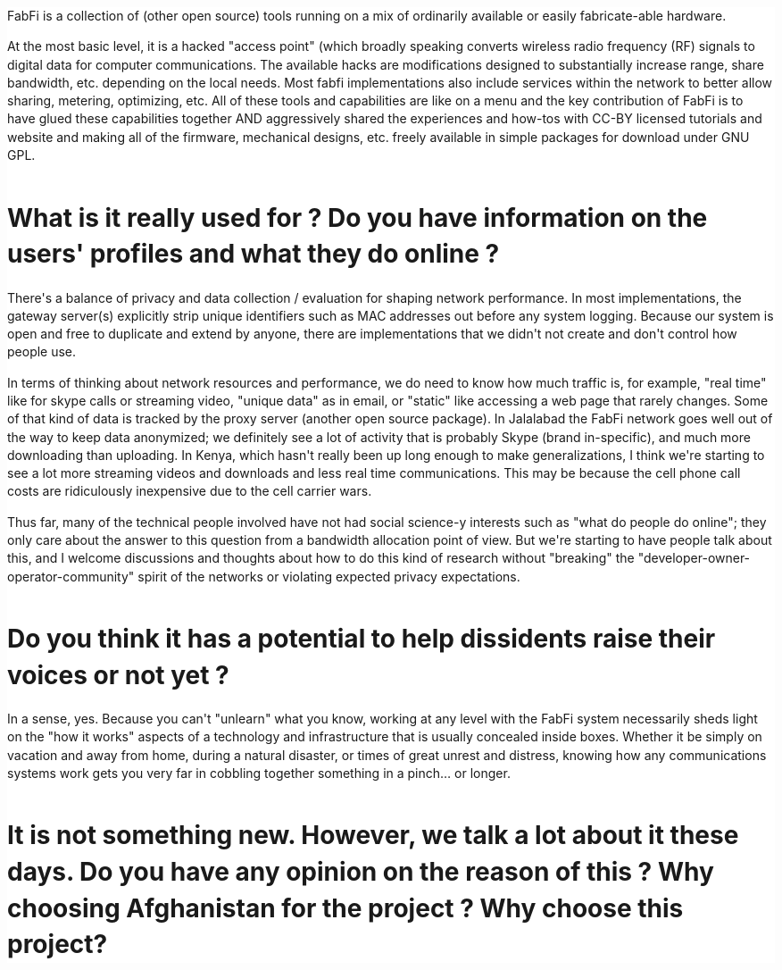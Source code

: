 FabFi is a collection of (other open source) tools running on a mix of ordinarily available or easily fabricate-able hardware.

At the most basic level, it is a hacked "access point" (which broadly speaking converts wireless radio frequency (RF) signals to digital data for computer communications.  The available hacks are modifications designed to substantially increase range, share bandwidth, etc. depending on the local needs.  Most fabfi implementations also include services within the network to better allow sharing, metering, optimizing, etc.  All of these tools and capabilities are like on a menu and the key contribution of FabFi is to have glued these capabilities together AND aggressively shared the experiences and how-tos with CC-BY licensed tutorials and website and making all of the firmware, mechanical designs, etc. freely available in simple packages for download under GNU GPL.

# What is it really used for ? Do you have information on the users' profiles and what they do online ? #

There's a balance of privacy and data collection / evaluation for shaping network performance.  In most implementations, the gateway server(s)  explicitly strip unique identifiers such as MAC addresses out before any system logging.  Because our system is open and free to duplicate and extend by anyone, there are implementations that we didn't not create and don't control how people use.

In terms of thinking about network resources and performance, we do need to know how much traffic is, for example, "real time" like for skype calls or streaming video, "unique data" as in email, or "static" like accessing a web page that rarely changes.  Some of that kind of data is tracked by the proxy server (another open source package).  In Jalalabad the FabFi network goes well out of the way to keep data anonymized; we definitely see a lot of activity that is probably Skype (brand in-specific), and much more downloading than uploading.   In Kenya, which hasn't really been up long enough to make generalizations, I think we're starting to see a lot more streaming videos and downloads and less real time communications.  This may be because the cell phone call costs are ridiculously inexpensive due to the cell carrier wars.

Thus far, many of the technical people involved have not had social science-y interests such as "what do people do online"; they only care about the answer to this question from a bandwidth allocation point of view.  But we're starting to have people talk about this, and I welcome discussions and thoughts about how to do this kind of research without "breaking" the "developer-owner-operator-community" spirit of the networks or violating expected privacy expectations.


# Do you think it has a potential to help dissidents raise their voices or not yet ? #

In a sense, yes.  Because you can't "unlearn" what you know, working at any level with the FabFi system necessarily sheds light on the "how it works" aspects of a technology and infrastructure that is usually concealed inside boxes.  Whether it be simply on vacation and away from home, during a natural disaster, or times of great unrest and distress, knowing how any communications systems work gets you very far in cobbling together something in a pinch… or longer.

# It is not something new. However, we talk a lot about it these days. Do you have any opinion on the reason of this ?   Why choosing Afghanistan for the project ?  Why choose this project? #
